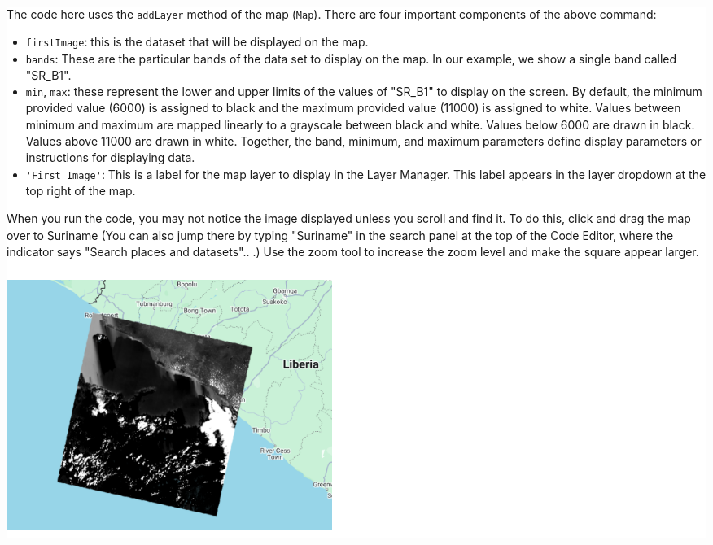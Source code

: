 The code here uses the `addLayer` method of the map (`Map`). There are four important components of the above command:

- `firstImage`: this is the dataset that will be displayed on the map.
- `bands`: These are the particular bands of the data set to display on the map. In our example, we show a single band called "SR_B1".
- `min`, `max`: these represent the lower and upper limits of the values of "SR_B1" to display on the screen. By default, the minimum provided value (6000) is assigned to black and the maximum provided value (11000) is assigned to white. Values between minimum and maximum are mapped linearly to a grayscale between black and white. Values below 6000 are drawn in black. Values above 11000 are drawn in white. Together, the band, minimum, and maximum parameters define display parameters or instructions for displaying data.
- `'First Image'`: This is a label for the map layer to display in the Layer Manager. This label appears in the layer dropdown at the top right of the map.

When you run the code, you may not notice the image displayed unless you scroll and find it. To do this, click and drag the map over to Suriname (You can also jump there by typing "Suriname" in the search panel at the top of the Code Editor, where the indicator says "Search places and datasets".. .) Use the zoom tool to increase the zoom level and make the square appear larger.

<img align="center" src="../images/intro-gee/fig30.png" vspace="10" width="400">
